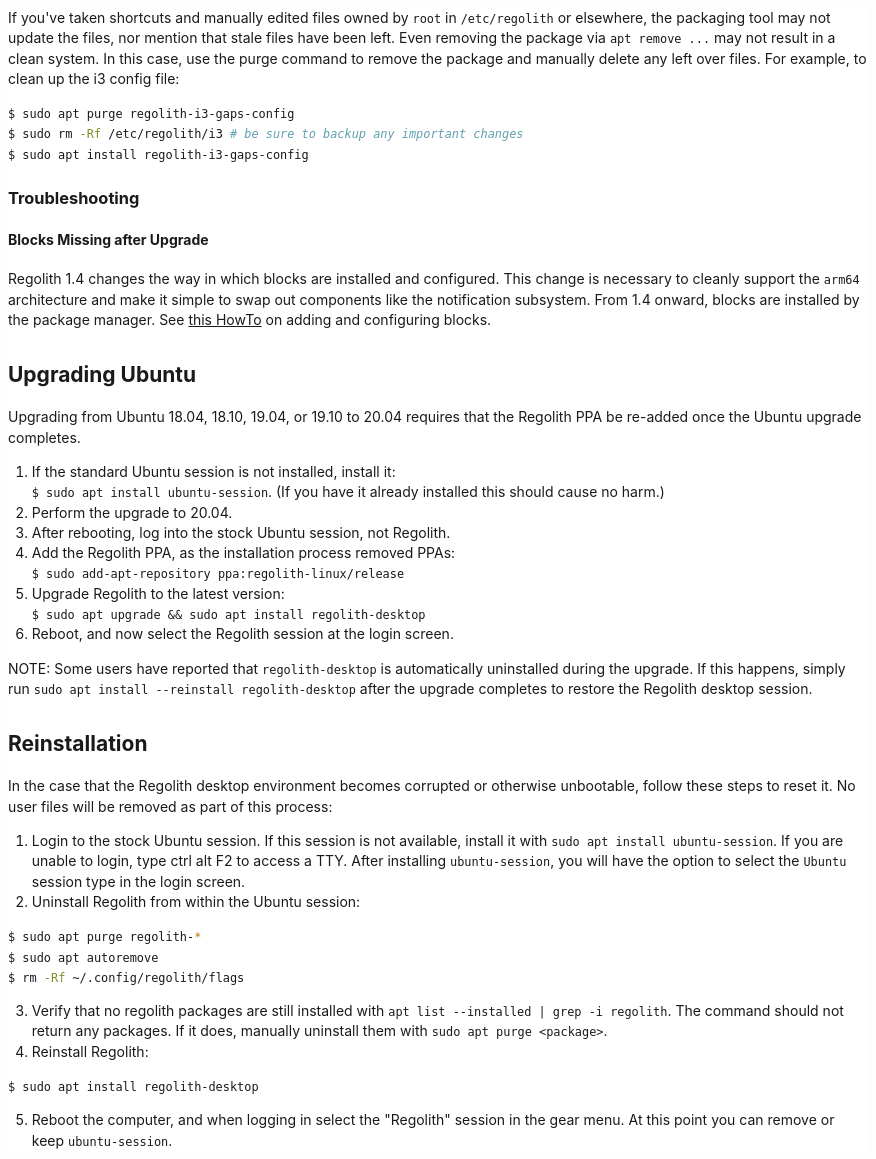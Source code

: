 If you've taken shortcuts and manually edited files owned by `root` in `/etc/regolith` or elsewhere, the packaging tool may not update the files, nor mention that stale files have been left.  Even removing the package via `apt remove ...` may not result in a clean system.  In this case, use the purge command to remove the package and manually delete any left over files.  For example, to clean up the i3 config file:

```bash
$ sudo apt purge regolith-i3-gaps-config
$ sudo rm -Rf /etc/regolith/i3 # be sure to backup any important changes
$ sudo apt install regolith-i3-gaps-config
```

### Troubleshooting

#### Blocks Missing after Upgrade

Regolith 1.4 changes the way in which blocks are installed and configured.  This change is necessary to cleanly support the `arm64` architecture and make it simple to swap out components like the notification subsystem.  From 1.4 onward, blocks are installed by the package manager.  See [this HowTo](../../howto/add-remove-blocklets) on adding and configuring blocks.

## Upgrading Ubuntu

Upgrading from Ubuntu 18.04, 18.10, 19.04, or 19.10 to 20.04 requires that the Regolith PPA be re-added once the Ubuntu upgrade completes.

1. If the standard Ubuntu session is not installed, install it:<br/>`$ sudo apt install ubuntu-session`.  (If you have it already installed this should cause no harm.)
2. Perform the upgrade to 20.04.
3. After rebooting, log into the stock Ubuntu session, not Regolith.
4. Add the Regolith PPA, as the installation process removed PPAs:<br/>`$ sudo add-apt-repository ppa:regolith-linux/release`
5. Upgrade Regolith to the latest version:<br/>`$ sudo apt upgrade && sudo apt install regolith-desktop`
6. Reboot, and now select the Regolith session at the login screen.

NOTE: Some users have reported that `regolith-desktop` is automatically uninstalled during the upgrade.  If this happens, simply run `sudo apt install --reinstall regolith-desktop` after the upgrade completes to restore the Regolith desktop session.

## Reinstallation

In the case that the Regolith desktop environment becomes corrupted or otherwise unbootable, follow these steps to reset it.  No user files will be removed as part of this process:

1. Login to the stock Ubuntu session.  If this session is not available, install it with `sudo apt install ubuntu-session`.  If you are unable to login, type <span class="text-nowrap"><span class="badge badge-warning">ctrl</span> <span class="badge badge-warning">alt</span> <span class="badge badge-warning">F2</span></span> to access a TTY.  After installing `ubuntu-session`, you will have the option to select the `Ubuntu` session type in the login screen.
2. Uninstall Regolith from within the Ubuntu session:
```bash
$ sudo apt purge regolith-*
$ sudo apt autoremove
$ rm -Rf ~/.config/regolith/flags
```
3. Verify that no regolith packages are still installed with `apt list --installed | grep -i regolith`.  The command should not return any packages.  If it does, manually uninstall them with `sudo apt purge <package>`.
4. Reinstall Regolith:
```
$ sudo apt install regolith-desktop
```
5. Reboot the computer, and when logging in select the "Regolith" session in the gear menu.  At this point you can remove or keep `ubuntu-session`.
